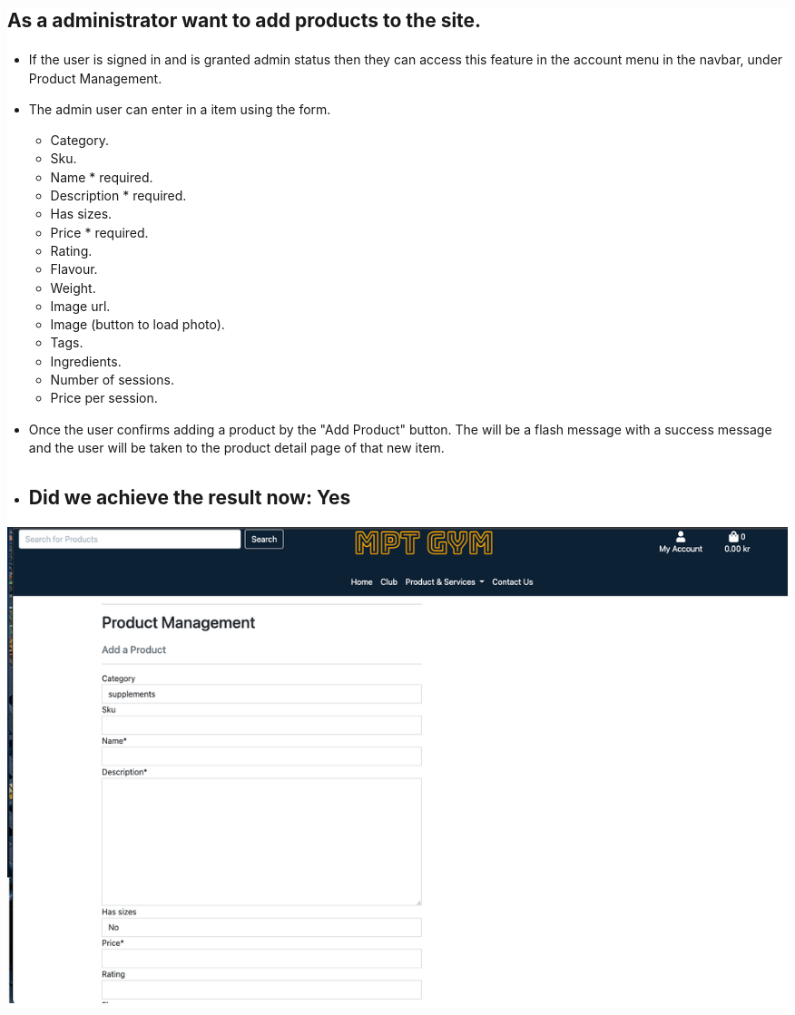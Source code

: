 ## As a administrator want to add products to the site.

- If the user is signed in and is granted admin status then they can access this feature in the account menu in the navbar, under Product Management.

- The admin user can enter in a item using the form.
    - Category.
    - Sku.
    - Name * required.
    - Description * required.
    - Has sizes.
    - Price * required.
    - Rating.
    - Flavour.
    - Weight.
    - Image url.
    - Image (button to load photo).
    - Tags.
    - Ingredients.
    - Number of sessions.
    - Price per session.

- Once the user confirms adding a product by the "Add Product" button.  The will be a flash message with a success message and the user will be taken to the product detail page of that new item.

- ## Did we achieve the result now: Yes

![add-product](/documentation/testing/files/user-stories/add-product.png)
